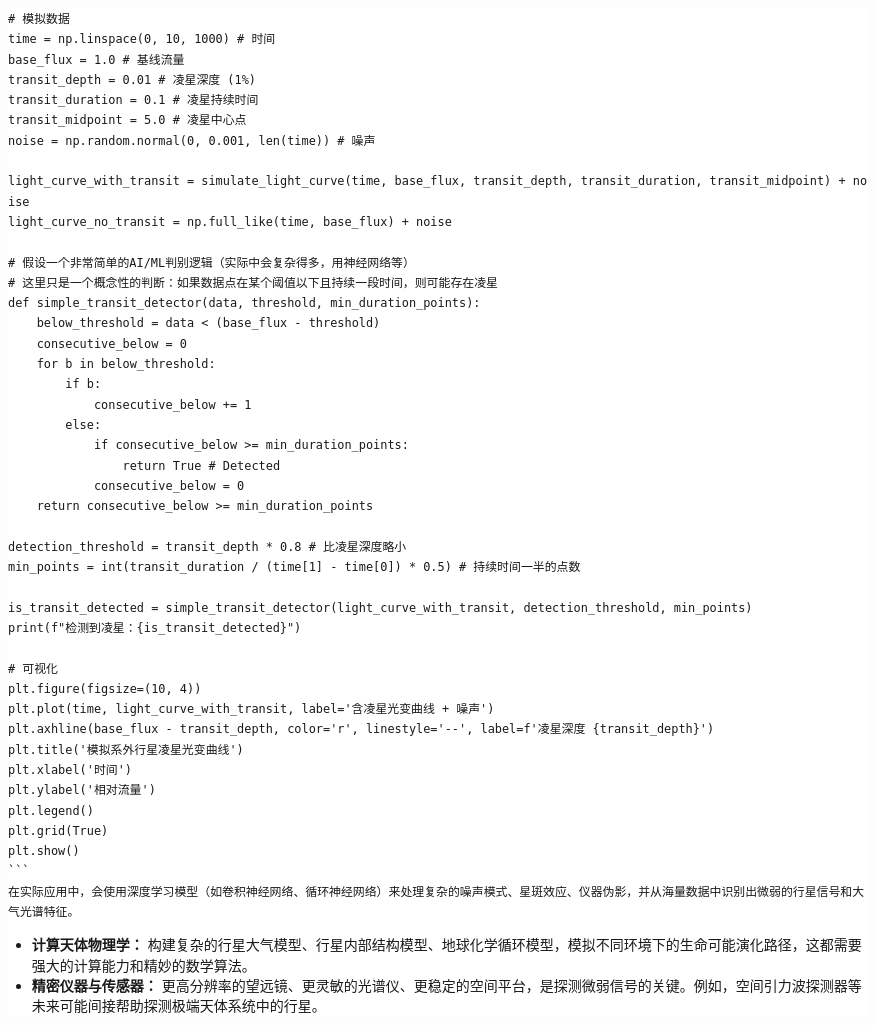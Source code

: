     # 模拟数据
    time = np.linspace(0, 10, 1000) # 时间
    base_flux = 1.0 # 基线流量
    transit_depth = 0.01 # 凌星深度 (1%)
    transit_duration = 0.1 # 凌星持续时间
    transit_midpoint = 5.0 # 凌星中心点
    noise = np.random.normal(0, 0.001, len(time)) # 噪声

    light_curve_with_transit = simulate_light_curve(time, base_flux, transit_depth, transit_duration, transit_midpoint) + noise
    light_curve_no_transit = np.full_like(time, base_flux) + noise

    # 假设一个非常简单的AI/ML判别逻辑（实际中会复杂得多，用神经网络等）
    # 这里只是一个概念性的判断：如果数据点在某个阈值以下且持续一段时间，则可能存在凌星
    def simple_transit_detector(data, threshold, min_duration_points):
        below_threshold = data < (base_flux - threshold)
        consecutive_below = 0
        for b in below_threshold:
            if b:
                consecutive_below += 1
            else:
                if consecutive_below >= min_duration_points:
                    return True # Detected
                consecutive_below = 0
        return consecutive_below >= min_duration_points

    detection_threshold = transit_depth * 0.8 # 比凌星深度略小
    min_points = int(transit_duration / (time[1] - time[0]) * 0.5) # 持续时间一半的点数

    is_transit_detected = simple_transit_detector(light_curve_with_transit, detection_threshold, min_points)
    print(f"检测到凌星：{is_transit_detected}")

    # 可视化
    plt.figure(figsize=(10, 4))
    plt.plot(time, light_curve_with_transit, label='含凌星光变曲线 + 噪声')
    plt.axhline(base_flux - transit_depth, color='r', linestyle='--', label=f'凌星深度 {transit_depth}')
    plt.title('模拟系外行星凌星光变曲线')
    plt.xlabel('时间')
    plt.ylabel('相对流量')
    plt.legend()
    plt.grid(True)
    plt.show()
    ```
    在实际应用中，会使用深度学习模型（如卷积神经网络、循环神经网络）来处理复杂的噪声模式、星斑效应、仪器伪影，并从海量数据中识别出微弱的行星信号和大气光谱特征。

*   **计算天体物理学：** 构建复杂的行星大气模型、行星内部结构模型、地球化学循环模型，模拟不同环境下的生命可能演化路径，这都需要强大的计算能力和精妙的数学算法。
*   **精密仪器与传感器：** 更高分辨率的望远镜、更灵敏的光谱仪、更稳定的空间平台，是探测微弱信号的关键。例如，空间引力波探测器等未来可能间接帮助探测极端天体系统中的行星。
